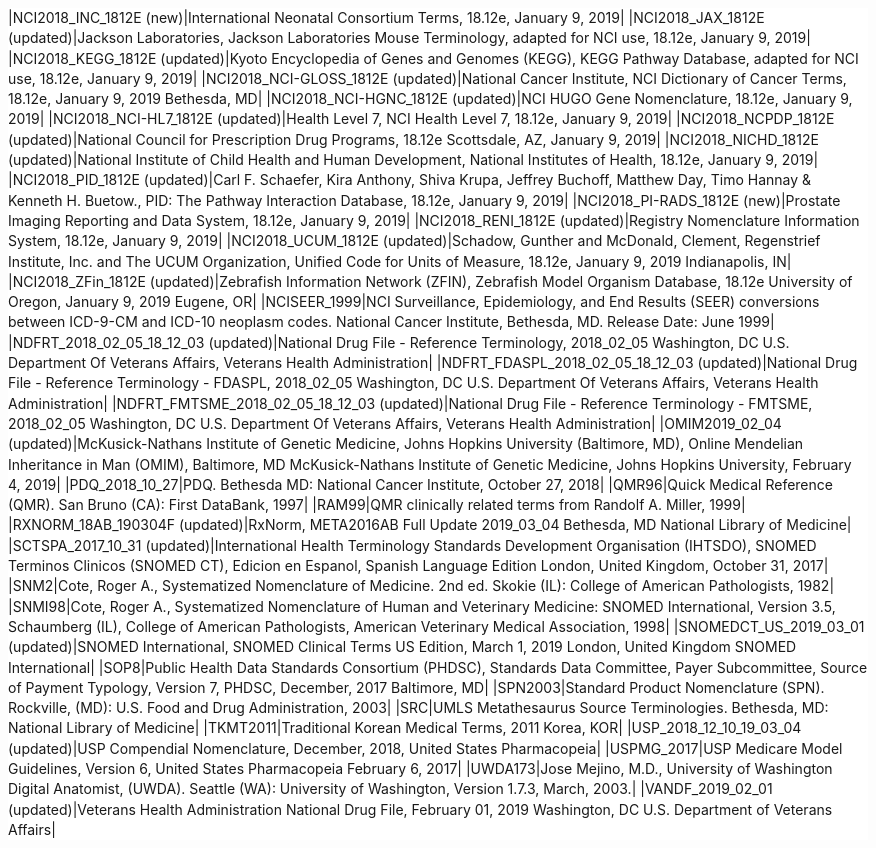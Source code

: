 |NCI2018_INC_1812E (new)|International Neonatal Consortium Terms, 18.12e, January 9, 2019|
|NCI2018_JAX_1812E (updated)|Jackson Laboratories, Jackson Laboratories Mouse Terminology, adapted for NCI use, 18.12e, January 9, 2019|
|NCI2018_KEGG_1812E (updated)|Kyoto Encyclopedia of Genes and Genomes (KEGG), KEGG Pathway Database, adapted for NCI use, 18.12e, January 9, 2019|
|NCI2018_NCI-GLOSS_1812E (updated)|National Cancer Institute, NCI Dictionary of Cancer Terms, 18.12e, January 9, 2019 Bethesda, MD|
|NCI2018_NCI-HGNC_1812E (updated)|NCI HUGO Gene Nomenclature, 18.12e, January 9, 2019|
|NCI2018_NCI-HL7_1812E (updated)|Health Level 7, NCI Health Level 7, 18.12e, January 9, 2019|
|NCI2018_NCPDP_1812E (updated)|National Council for Prescription Drug Programs, 18.12e Scottsdale, AZ, January 9, 2019|
|NCI2018_NICHD_1812E  (updated)|National Institute of Child Health and Human Development, National Institutes of Health, 18.12e, January 9, 2019|
|NCI2018_PID_1812E  (updated)|Carl F. Schaefer, Kira Anthony, Shiva Krupa, Jeffrey Buchoff, Matthew Day, Timo Hannay & Kenneth H. Buetow., PID: The Pathway Interaction Database, 18.12e, January 9, 2019|
|NCI2018_PI-RADS_1812E (new)|Prostate Imaging Reporting and Data System, 18.12e, January 9, 2019|
|NCI2018_RENI_1812E (updated)|Registry Nomenclature Information System, 18.12e, January 9, 2019|
|NCI2018_UCUM_1812E (updated)|Schadow, Gunther and McDonald, Clement, Regenstrief Institute, Inc. and The UCUM Organization, Unified Code for Units of Measure, 18.12e, January 9, 2019 Indianapolis, IN|
|NCI2018_ZFin_1812E (updated)|Zebrafish Information Network (ZFIN), Zebrafish Model Organism Database, 18.12e University of Oregon, January 9, 2019 Eugene, OR|
|NCISEER_1999|NCI Surveillance, Epidemiology, and End Results (SEER) conversions between ICD-9-CM and ICD-10 neoplasm codes. National Cancer Institute, Bethesda, MD. Release Date: June 1999|
|NDFRT_2018_02_05_18_12_03 (updated)|National Drug File - Reference Terminology, 2018_02_05 Washington, DC U.S. Department Of Veterans Affairs, Veterans Health Administration|
|NDFRT_FDASPL_2018_02_05_18_12_03 (updated)|National Drug File - Reference Terminology - FDASPL, 2018_02_05 Washington, DC U.S. Department Of Veterans Affairs, Veterans Health Administration|
|NDFRT_FMTSME_2018_02_05_18_12_03 (updated)|National Drug File - Reference Terminology - FMTSME, 2018_02_05 Washington, DC U.S. Department Of Veterans Affairs, Veterans Health Administration|
|OMIM2019_02_04 (updated)|McKusick-Nathans Institute of Genetic Medicine, Johns Hopkins University (Baltimore, MD), Online Mendelian Inheritance in Man (OMIM), Baltimore, MD McKusick-Nathans Institute of Genetic Medicine, Johns Hopkins University, February 4, 2019|
|PDQ_2018_10_27|PDQ. Bethesda MD: National Cancer Institute, October 27, 2018|
|QMR96|Quick Medical Reference (QMR). San Bruno (CA): First DataBank, 1997|
|RAM99|QMR clinically related terms from Randolf A. Miller, 1999|
|RXNORM_18AB_190304F (updated)|RxNorm, META2016AB Full Update 2019_03_04 Bethesda, MD National Library of Medicine|
|SCTSPA_2017_10_31 (updated)|International Health Terminology Standards Development Organisation (IHTSDO), SNOMED Terminos Clinicos (SNOMED CT), Edicion en Espanol, Spanish Language Edition London, United Kingdom, October 31, 2017|
|SNM2|Cote, Roger A., Systematized Nomenclature of Medicine. 2nd ed. Skokie (IL): College of American Pathologists, 1982|
|SNMI98|Cote, Roger A., Systematized Nomenclature of Human and Veterinary Medicine: SNOMED International, Version 3.5, Schaumberg (IL), College of American Pathologists, American Veterinary Medical Association, 1998|
|SNOMEDCT_US_2019_03_01 (updated)|SNOMED International, SNOMED Clinical Terms US Edition, March 1, 2019 London, United Kingdom SNOMED International|
|SOP8|Public Health Data Standards Consortium (PHDSC), Standards Data Committee, Payer Subcommittee, Source of Payment Typology, Version 7, PHDSC, December, 2017 Baltimore, MD|
|SPN2003|Standard Product Nomenclature (SPN). Rockville, (MD): U.S. Food and Drug Administration, 2003|
|SRC|UMLS Metathesaurus Source Terminologies. Bethesda, MD: National Library of Medicine|
|TKMT2011|Traditional Korean Medical Terms, 2011 Korea, KOR|
|USP_2018_12_10_19_03_04 (updated)|USP Compendial Nomenclature, December, 2018, United States Pharmacopeia|
|USPMG_2017|USP Medicare Model Guidelines, Version 6, United States Pharmacopeia February 6, 2017|
|UWDA173|Jose Mejino, M.D., University of Washington Digital Anatomist, (UWDA). Seattle (WA): University of Washington, Version 1.7.3, March, 2003.|
|VANDF_2019_02_01 (updated)|Veterans Health Administration National Drug File, February 01, 2019 Washington, DC U.S. Department of Veterans Affairs|
